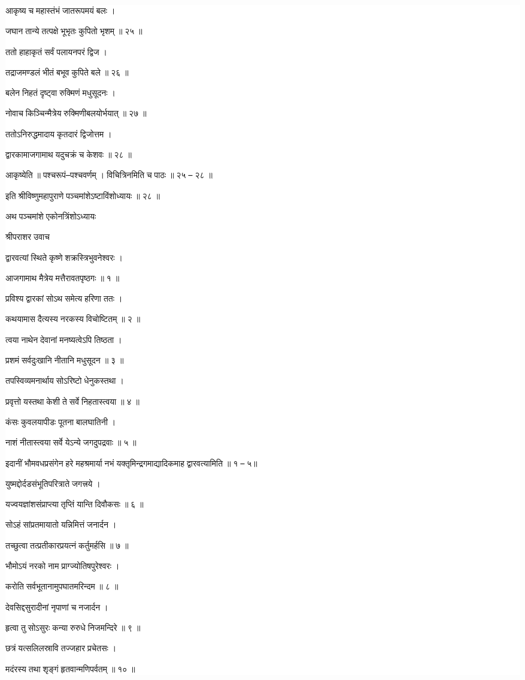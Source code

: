 आकृष्य च महास्तंभं जातरूपमयं बलः ।

जघान तान्ये तत्पक्षे भूभृतः कुपितो भृशम् ॥ २५ ॥

ततो हाहाकृतं सर्वं पलायनपरं द्विज ।

तद्राजमण्डलं भीतं बभूव कुपिते बले ॥ २६ ॥

बलेन निहतं दृष्ट्वा रुक्मिणं मधुसूदनः ।

नोवाच किञ्चिन्मैत्रेय रुक्मिणीबलयोर्भयात् ॥ २७ ॥

ततोऽनिरुद्धमादाय कृतदारं द्विजोत्तम ।

द्वारकामाजगामाथ यदुचक्रं च केशवः ॥ २८ ॥

आकृष्येति ॥ पश्चरूपं–पश्चवर्णम् । विचित्रिनमिति च पाठः ॥ २५ – २८ ॥

इति श्रीविष्णुमहापुराणे पञ्चमांशेऽष्टाविंशोध्यायः ॥ २८ ॥

अथ पञ्चमांशे एकोनत्रिंशोऽध्यायः

श्रीपराशर उवाच

द्वारवत्यां स्थिते कृष्णे शक्रस्त्रिभुवनेश्वरः ।

आजगामाथ मैत्रेय मत्तैरावतपृष्ठगः ॥ १ ॥

प्रविश्य द्वारकां सोऽथ समेत्य हरिणा ततः ।

कथयामास दैत्यस्य नरकस्य विचोष्टितम् ॥ २ ॥

त्वया नाथेन देवानां मनष्यत्वेऽपि तिष्ठता ।

प्रशमं सर्वदुःखानि नीतानि मधुसूदन ॥ ३ ॥

तपस्विव्यमनार्थाय सोऽरिष्टो धेनुकस्तथा ।

प्रवृत्तो यस्तथा केशी ते सर्वे निहतास्त्वया ॥ ४ ॥

कंसः कुवलयापीडः पूतना बालघातिनी ।

नाशं नीतास्त्वया सर्वे येऽन्ये जगदुपद्रवाः ॥ ५ ॥

इदानीं भौमवधप्रसंगेन हरे महश्रमार्या नभं यक्तृमिन्द्रगमाद्यादिकमाह द्वारवत्यामिति ॥ १ – ५॥

युष्मद्दोर्दडसंभूतिपरित्राते जगत्त्रये ।

यज्वयज्ञांशसंप्राप्त्या तृप्तिं यान्ति दिवौकसः ॥ ६ ॥

सोऽहं सांप्रतमायातो यन्निमित्तं जनार्दन ।

तच्छुत्वा तत्प्रतीकारप्रयत्नं कर्तुमर्हसि ॥ ७ ॥

भौमोऽयं नरको नाम प्राग्ज्योतिषपुरेश्वरः ।

करोति सर्वभूतानामुपघातमरिन्दम ॥ ८ ॥

देवसिद्दसुरादीनां नृपाणां च नजार्दन ।

हृत्वा तु सोऽसुरः कन्या रुरुधे निजमन्दिरे ॥ ९ ॥

छत्रं यत्सलिलस्रावि तज्जहार प्रचेतसः ।

मदंरस्य तथा शृङ्गं हृतवान्मणिपर्वतम् ॥ १० ॥
